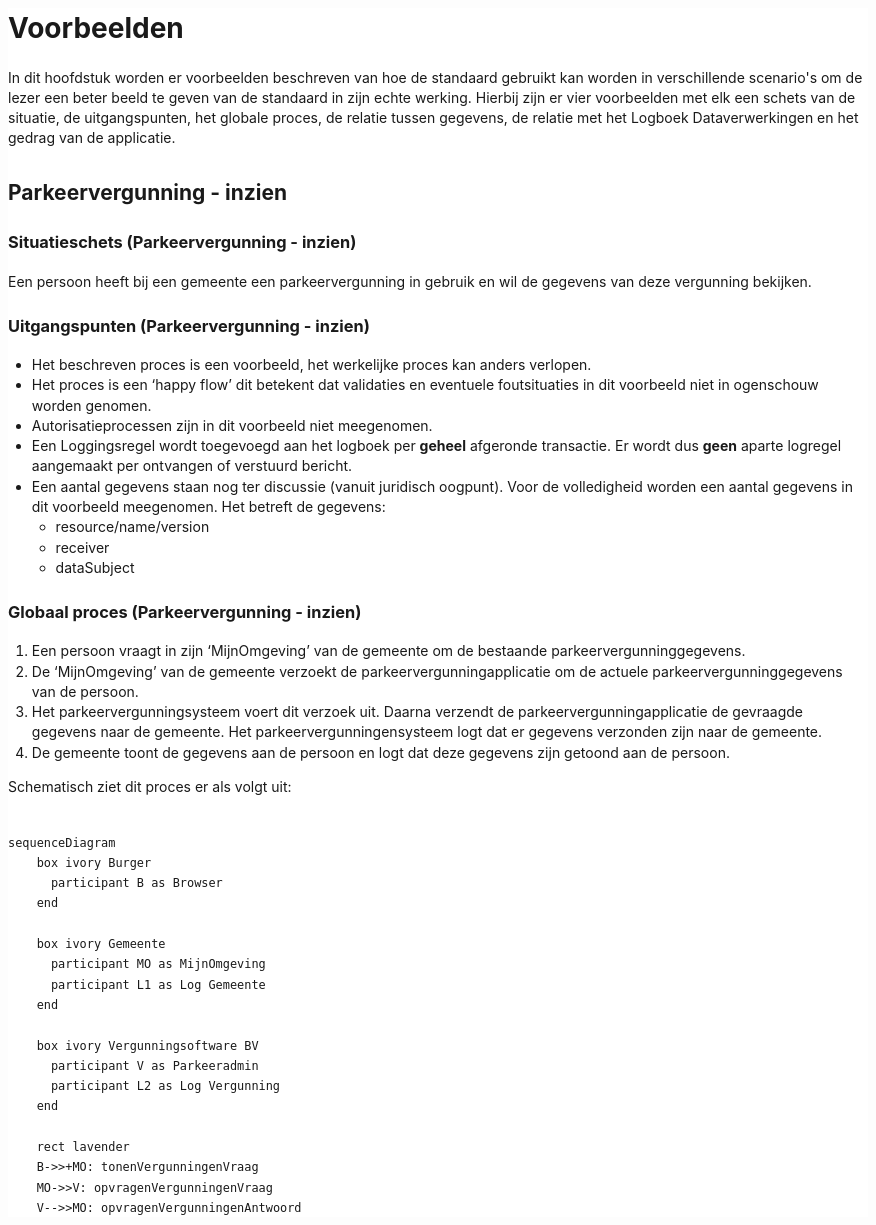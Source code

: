 # Voorbeelden

In dit hoofdstuk worden er voorbeelden beschreven van hoe de standaard gebruikt kan worden in verschillende scenario's om de lezer een beter beeld te geven van de standaard in zijn echte werking. Hierbij zijn er vier voorbeelden met elk een schets van de situatie, de uitgangspunten, het globale proces, de relatie tussen gegevens, de relatie met het Logboek Dataverwerkingen en het gedrag van de applicatie.

## Parkeervergunning - inzien

### Situatieschets (Parkeervergunning - inzien)

Een persoon heeft bij een gemeente een parkeervergunning in gebruik en wil de gegevens van deze vergunning bekijken.

### Uitgangspunten (Parkeervergunning - inzien)

- Het beschreven proces is een voorbeeld, het werkelijke proces kan anders verlopen.
- Het proces is een ‘happy flow’ dit betekent dat validaties en eventuele foutsituaties in dit voorbeeld niet in ogenschouw worden genomen.
- Autorisatieprocessen zijn in dit voorbeeld niet meegenomen.
- Een Loggingsregel wordt toegevoegd aan het logboek per **geheel** afgeronde transactie. Er wordt dus **geen** aparte logregel aangemaakt per ontvangen of verstuurd bericht.
- Een aantal gegevens staan nog ter discussie (vanuit juridisch oogpunt). Voor de volledigheid worden een aantal gegevens in dit voorbeeld meegenomen. Het betreft de gegevens:
  - resource/name/version
  - receiver
  - dataSubject

### Globaal proces (Parkeervergunning - inzien)

1. Een persoon vraagt in zijn ‘MijnOmgeving’ van de gemeente om de bestaande parkeervergunninggegevens.
2. De ‘MijnOmgeving’ van de gemeente verzoekt de parkeervergunningapplicatie om de actuele parkeervergunninggegevens van de persoon.
3. Het parkeervergunningsysteem voert dit verzoek uit. Daarna verzendt de parkeervergunningapplicatie de gevraagde gegevens naar de gemeente. Het parkeervergunningensysteem logt dat er gegevens verzonden zijn naar de gemeente.
4. De gemeente toont de gegevens aan de persoon en logt dat deze gegevens zijn getoond aan de persoon.

Schematisch ziet dit proces er als volgt uit:
```mermaid

sequenceDiagram
    box ivory Burger
      participant B as Browser
    end
 
    box ivory Gemeente 
      participant MO as MijnOmgeving
      participant L1 as Log Gemeente
    end 

    box ivory Vergunningsoftware BV
      participant V as Parkeeradmin
      participant L2 as Log Vergunning
    end 

    rect lavender
    B->>+MO: tonenVergunningenVraag
    MO->>V: opvragenVergunningenVraag
    V-->>MO: opvragenVergunningenAntwoord
```